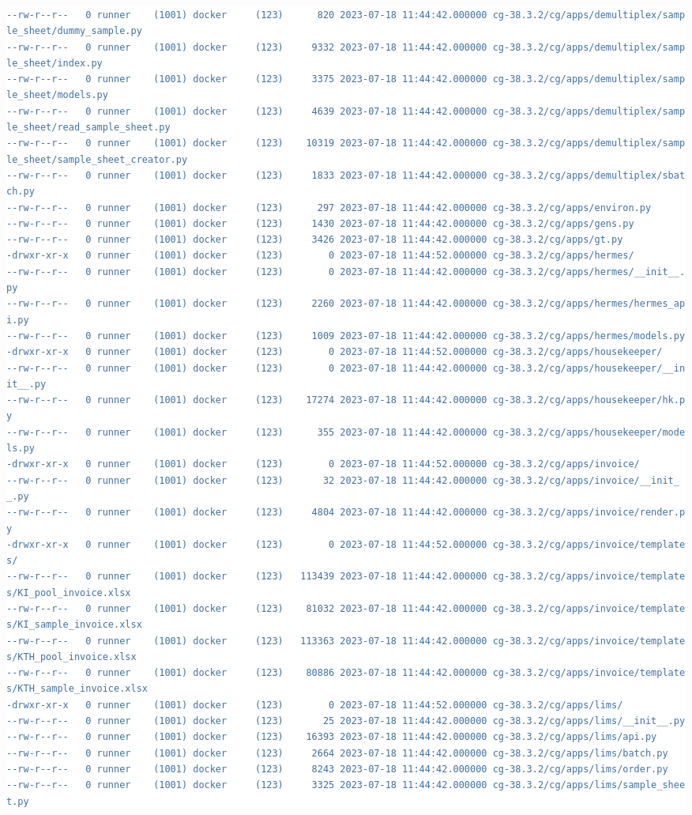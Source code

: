 ```diff
--rw-r--r--   0 runner    (1001) docker     (123)      820 2023-07-18 11:44:42.000000 cg-38.3.2/cg/apps/demultiplex/sample_sheet/dummy_sample.py
--rw-r--r--   0 runner    (1001) docker     (123)     9332 2023-07-18 11:44:42.000000 cg-38.3.2/cg/apps/demultiplex/sample_sheet/index.py
--rw-r--r--   0 runner    (1001) docker     (123)     3375 2023-07-18 11:44:42.000000 cg-38.3.2/cg/apps/demultiplex/sample_sheet/models.py
--rw-r--r--   0 runner    (1001) docker     (123)     4639 2023-07-18 11:44:42.000000 cg-38.3.2/cg/apps/demultiplex/sample_sheet/read_sample_sheet.py
--rw-r--r--   0 runner    (1001) docker     (123)    10319 2023-07-18 11:44:42.000000 cg-38.3.2/cg/apps/demultiplex/sample_sheet/sample_sheet_creator.py
--rw-r--r--   0 runner    (1001) docker     (123)     1833 2023-07-18 11:44:42.000000 cg-38.3.2/cg/apps/demultiplex/sbatch.py
--rw-r--r--   0 runner    (1001) docker     (123)      297 2023-07-18 11:44:42.000000 cg-38.3.2/cg/apps/environ.py
--rw-r--r--   0 runner    (1001) docker     (123)     1430 2023-07-18 11:44:42.000000 cg-38.3.2/cg/apps/gens.py
--rw-r--r--   0 runner    (1001) docker     (123)     3426 2023-07-18 11:44:42.000000 cg-38.3.2/cg/apps/gt.py
-drwxr-xr-x   0 runner    (1001) docker     (123)        0 2023-07-18 11:44:52.000000 cg-38.3.2/cg/apps/hermes/
--rw-r--r--   0 runner    (1001) docker     (123)        0 2023-07-18 11:44:42.000000 cg-38.3.2/cg/apps/hermes/__init__.py
--rw-r--r--   0 runner    (1001) docker     (123)     2260 2023-07-18 11:44:42.000000 cg-38.3.2/cg/apps/hermes/hermes_api.py
--rw-r--r--   0 runner    (1001) docker     (123)     1009 2023-07-18 11:44:42.000000 cg-38.3.2/cg/apps/hermes/models.py
-drwxr-xr-x   0 runner    (1001) docker     (123)        0 2023-07-18 11:44:52.000000 cg-38.3.2/cg/apps/housekeeper/
--rw-r--r--   0 runner    (1001) docker     (123)        0 2023-07-18 11:44:42.000000 cg-38.3.2/cg/apps/housekeeper/__init__.py
--rw-r--r--   0 runner    (1001) docker     (123)    17274 2023-07-18 11:44:42.000000 cg-38.3.2/cg/apps/housekeeper/hk.py
--rw-r--r--   0 runner    (1001) docker     (123)      355 2023-07-18 11:44:42.000000 cg-38.3.2/cg/apps/housekeeper/models.py
-drwxr-xr-x   0 runner    (1001) docker     (123)        0 2023-07-18 11:44:52.000000 cg-38.3.2/cg/apps/invoice/
--rw-r--r--   0 runner    (1001) docker     (123)       32 2023-07-18 11:44:42.000000 cg-38.3.2/cg/apps/invoice/__init__.py
--rw-r--r--   0 runner    (1001) docker     (123)     4804 2023-07-18 11:44:42.000000 cg-38.3.2/cg/apps/invoice/render.py
-drwxr-xr-x   0 runner    (1001) docker     (123)        0 2023-07-18 11:44:52.000000 cg-38.3.2/cg/apps/invoice/templates/
--rw-r--r--   0 runner    (1001) docker     (123)   113439 2023-07-18 11:44:42.000000 cg-38.3.2/cg/apps/invoice/templates/KI_pool_invoice.xlsx
--rw-r--r--   0 runner    (1001) docker     (123)    81032 2023-07-18 11:44:42.000000 cg-38.3.2/cg/apps/invoice/templates/KI_sample_invoice.xlsx
--rw-r--r--   0 runner    (1001) docker     (123)   113363 2023-07-18 11:44:42.000000 cg-38.3.2/cg/apps/invoice/templates/KTH_pool_invoice.xlsx
--rw-r--r--   0 runner    (1001) docker     (123)    80886 2023-07-18 11:44:42.000000 cg-38.3.2/cg/apps/invoice/templates/KTH_sample_invoice.xlsx
-drwxr-xr-x   0 runner    (1001) docker     (123)        0 2023-07-18 11:44:52.000000 cg-38.3.2/cg/apps/lims/
--rw-r--r--   0 runner    (1001) docker     (123)       25 2023-07-18 11:44:42.000000 cg-38.3.2/cg/apps/lims/__init__.py
--rw-r--r--   0 runner    (1001) docker     (123)    16393 2023-07-18 11:44:42.000000 cg-38.3.2/cg/apps/lims/api.py
--rw-r--r--   0 runner    (1001) docker     (123)     2664 2023-07-18 11:44:42.000000 cg-38.3.2/cg/apps/lims/batch.py
--rw-r--r--   0 runner    (1001) docker     (123)     8243 2023-07-18 11:44:42.000000 cg-38.3.2/cg/apps/lims/order.py
--rw-r--r--   0 runner    (1001) docker     (123)     3325 2023-07-18 11:44:42.000000 cg-38.3.2/cg/apps/lims/sample_sheet.py
```